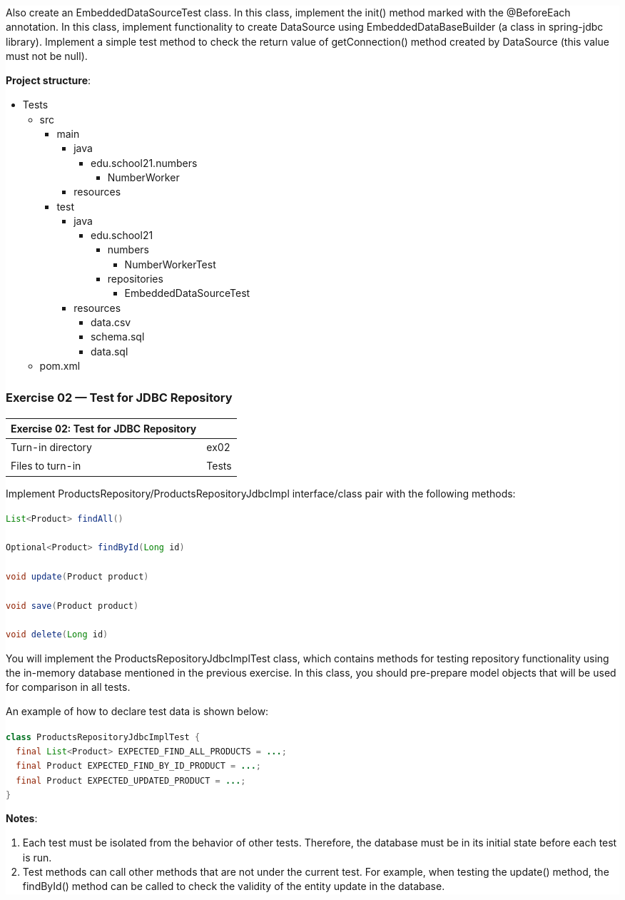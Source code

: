 Also create an EmbeddedDataSourceTest class. In this class, implement the init() method marked with the @BeforeEach annotation. In this class, implement functionality to create DataSource using EmbeddedDataBaseBuilder (a class in spring-jdbc library). Implement a simple test method to check the return value of getConnection() method created by DataSource (this value must not be null).

**Project structure**:

- Tests
    - src
        - main
            - java
                - edu.school21.numbers
                    - NumberWorker
            - resources
        - test
            - java
                - edu.school21
                    - numbers
                        - NumberWorkerTest
                    - repositories
                        - EmbeddedDataSourceTest
            - resources
                -	data.csv
                -	schema.sql
                -	data.sql
    - pom.xml

### Exercise 02 — Test for JDBC Repository

Exercise 02: Test for JDBC Repository ||
---|---
Turn-in directory |	ex02
Files to turn-in |	Tests

Implement ProductsRepository/ProductsRepositoryJdbcImpl interface/class pair with the following methods:

```java
List<Product> findAll()

Optional<Product> findById(Long id)

void update(Product product)

void save(Product product)

void delete(Long id)
```
You will implement the ProductsRepositoryJdbcImplTest class, which contains methods for testing repository functionality using the in-memory database mentioned in the previous exercise. In this class, you should pre-prepare model objects that will be used for comparison in all tests.

An example of how to declare test data is shown below:
```java
class ProductsRepositoryJdbcImplTest {
  final List<Product> EXPECTED_FIND_ALL_PRODUCTS = ...;
  final Product EXPECTED_FIND_BY_ID_PRODUCT = ...;
  final Product EXPECTED_UPDATED_PRODUCT = ...;
}
```
**Notes**:
1.	Each test must be isolated from the behavior of other tests. Therefore, the database must be in its initial state before each test is run.
2.	Test methods can call other methods that are not under the current test. For example, when testing the update() method, the findById() method can be called to check the validity of the entity update in the database.
